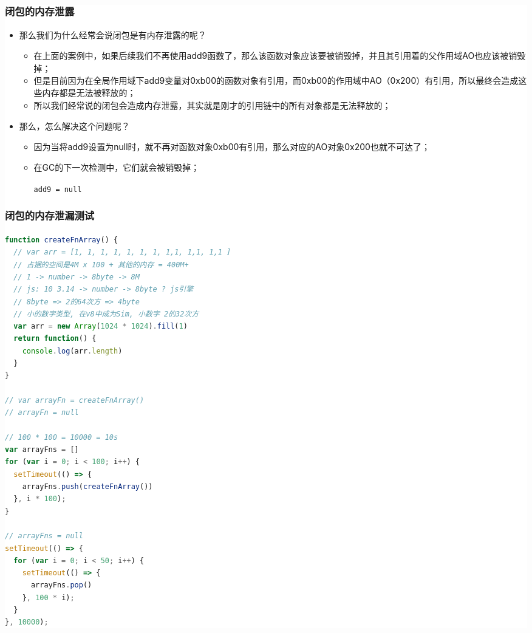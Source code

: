 ###  闭包的内存泄露

- 那么我们为什么经常会说闭包是有内存泄露的呢？ 

  - 在上面的案例中，如果后续我们不再使用add9函数了，那么该函数对象应该要被销毁掉，并且其引用着的父作用域AO也应该被销毁掉； 
  - 但是目前因为在全局作用域下add9变量对0xb00的函数对象有引用，而0xb00的作用域中AO（0x200）有引用，所以最终会造成这些内存都是无法被释放的； 
  - 所以我们经常说的闭包会造成内存泄露，其实就是刚才的引用链中的所有对象都是无法释放的； 

- 那么，怎么解决这个问题呢？ 

  - 因为当将add9设置为null时，就不再对函数对象0xb00有引用，那么对应的AO对象0x200也就不可达了； 

  - 在GC的下一次检测中，它们就会被销毁掉；

    ```
    add9 = null
    ```

    

### 闭包的内存泄漏测试 

```js
function createFnArray() {
  // var arr = [1, 1, 1, 1, 1, 1, 1, 1,1, 1,1, 1,1 ]
  // 占据的空间是4M x 100 + 其他的内存 = 400M+
  // 1 -> number -> 8byte -> 8M
  // js: 10 3.14 -> number -> 8byte ? js引擎
  // 8byte => 2的64次方 => 4byte
  // 小的数字类型, 在v8中成为Sim, 小数字 2的32次方
  var arr = new Array(1024 * 1024).fill(1)
  return function() {
    console.log(arr.length)
  }
}

// var arrayFn = createFnArray()
// arrayFn = null

// 100 * 100 = 10000 = 10s
var arrayFns = []
for (var i = 0; i < 100; i++) {
  setTimeout(() => {
    arrayFns.push(createFnArray())
  }, i * 100);
}

// arrayFns = null
setTimeout(() => {
  for (var i = 0; i < 50; i++) {
    setTimeout(() => {
      arrayFns.pop()
    }, 100 * i);
  }
}, 10000);
```

